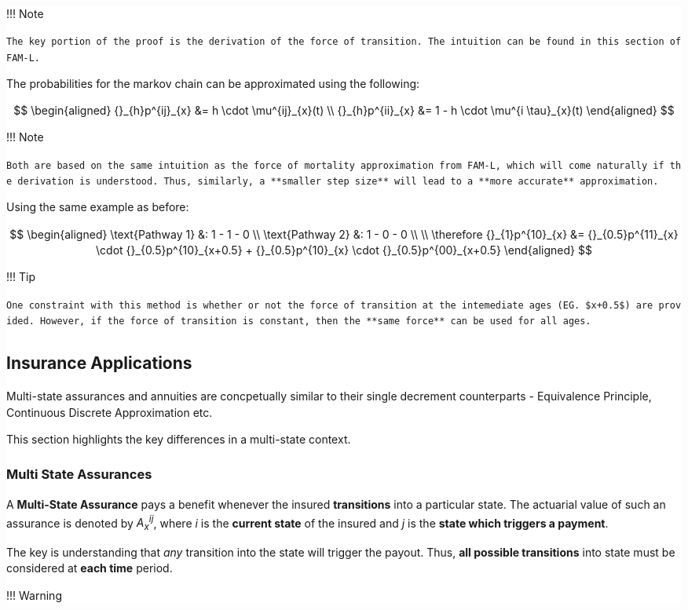 !!! Note

    The key portion of the proof is the derivation of the force of transition. The intuition can be found in this section of FAM-L.

The probabilities for the markov chain can be approximated using the following:

$$
\begin{aligned}
    {}_{h}p^{ij}_{x} &= h \cdot \mu^{ij}_{x}(t) \\
    {}_{h}p^{ii}_{x} &= 1 - h \cdot \mu^{i \tau}_{x}(t)
\end{aligned}
$$

!!! Note

    Both are based on the same intuition as the force of mortality approximation from FAM-L, which will come naturally if the derivation is understood. Thus, similarly, a **smaller step size** will lead to a **more accurate** approximation.

Using the same example as before:

$$
\begin{aligned}
    \text{Pathway 1} &: 1 - 1 - 0 \\
    \text{Pathway 2} &: 1 - 0 - 0 \\
    \\
    \therefore {}_{1}p^{10}_{x}
    &= {}_{0.5}p^{11}_{x} \cdot {}_{0.5}p^{10}_{x+0.5} + {}_{0.5}p^{10}_{x} \cdot {}_{0.5}p^{00}_{x+0.5} 
\end{aligned}
$$

!!! Tip

    One constraint with this method is whether or not the force of transition at the intemediate ages (EG. $x+0.5$) are provided. However, if the force of transition is constant, then the **same force** can be used for all ages.

## **Insurance Applications**

Multi-state assurances and annuities are concpetually similar to their single decrement counterparts - Equivalence Principle, Continuous Discrete Approximation etc.

This section highlights the key differences in a multi-state context.

### **Multi State Assurances**

A **Multi-State Assurance** pays a benefit whenever the insured **transitions** into a particular state. The actuarial value of such an assurance is denoted by $A^{ij}_{x}$, where $i$ is the **current state** of the insured and $j$ is the **state which triggers a payment**.

The key is understanding that *any* transition into the state will trigger the payout. Thus, **all possible transitions** into state must be considered at **each time** period.

!!! Warning
